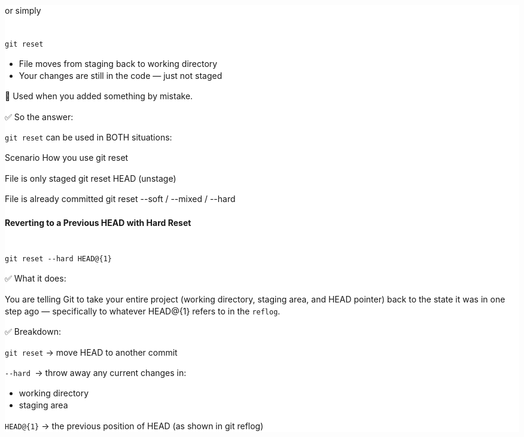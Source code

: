 or simply

```

git reset

```



* File moves from staging back to working directory
* Your changes are still in the code — just not staged



🎯 Used when you added something by mistake.



✅ So the answer:



`git reset` can be used in BOTH situations:



Scenario	How you use git reset

File is only staged	git reset HEAD <file> (unstage)

File is already committed	git reset --soft / --mixed / --hard



#### Reverting to a Previous HEAD with Hard Reset

```

git reset --hard HEAD@{1}

```

✅ What it does:

You are telling Git to take your entire project (working directory, staging area, and HEAD pointer) back to the state it was in one step ago — specifically to whatever HEAD@{1} refers to in the `reflog`.





✅ Breakdown:

`git reset` → move HEAD to another commit



`--hard `→ throw away any current changes in:

* working directory
* staging area



`HEAD@{1}` → the previous position of HEAD (as shown in git reflog)

